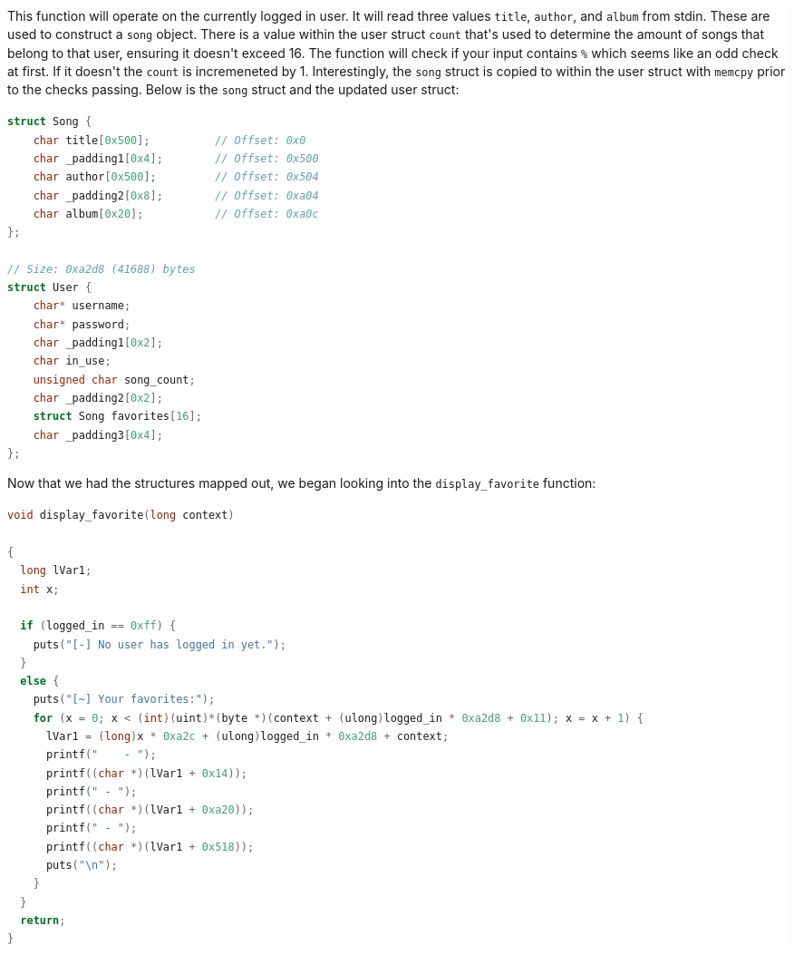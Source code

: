 This function will operate on the currently logged in user. It will read three values `title`, `author`, and `album` from stdin. These are used to construct a `song` object. There is a value within the user struct `count` that's used to determine the amount of songs that belong to that user, ensuring it doesn't exceed 16. The function will check if your input contains `%` which seems like an odd check at first. If it doesn't the `count` is incremeneted by 1. Interestingly, the `song` struct is copied to within the user struct with `memcpy` prior to the checks passing. Below is the `song` struct and the updated user struct:

```c
struct Song {
    char title[0x500];          // Offset: 0x0
    char _padding1[0x4];        // Offset: 0x500
    char author[0x500];         // Offset: 0x504
    char _padding2[0x8];        // Offset: 0xa04
    char album[0x20];           // Offset: 0xa0c
};

// Size: 0xa2d8 (41688) bytes
struct User {
    char* username;            
    char* password;             
    char _padding1[0x2];
    char in_use;
    unsigned char song_count;
    char _padding2[0x2];
    struct Song favorites[16];
    char _padding3[0x4];
};
```

Now that we had the structures mapped out, we began looking into the `display_favorite` function:

```c
void display_favorite(long context)

{
  long lVar1;
  int x;
  
  if (logged_in == 0xff) {
    puts("[-] No user has logged in yet.");
  }
  else {
    puts("[~] Your favorites:");
    for (x = 0; x < (int)(uint)*(byte *)(context + (ulong)logged_in * 0xa2d8 + 0x11); x = x + 1) {
      lVar1 = (long)x * 0xa2c + (ulong)logged_in * 0xa2d8 + context;
      printf("    - ");
      printf((char *)(lVar1 + 0x14));
      printf(" - ");
      printf((char *)(lVar1 + 0xa20));
      printf(" - ");
      printf((char *)(lVar1 + 0x518));
      puts("\n");
    }
  }
  return;
}
```
